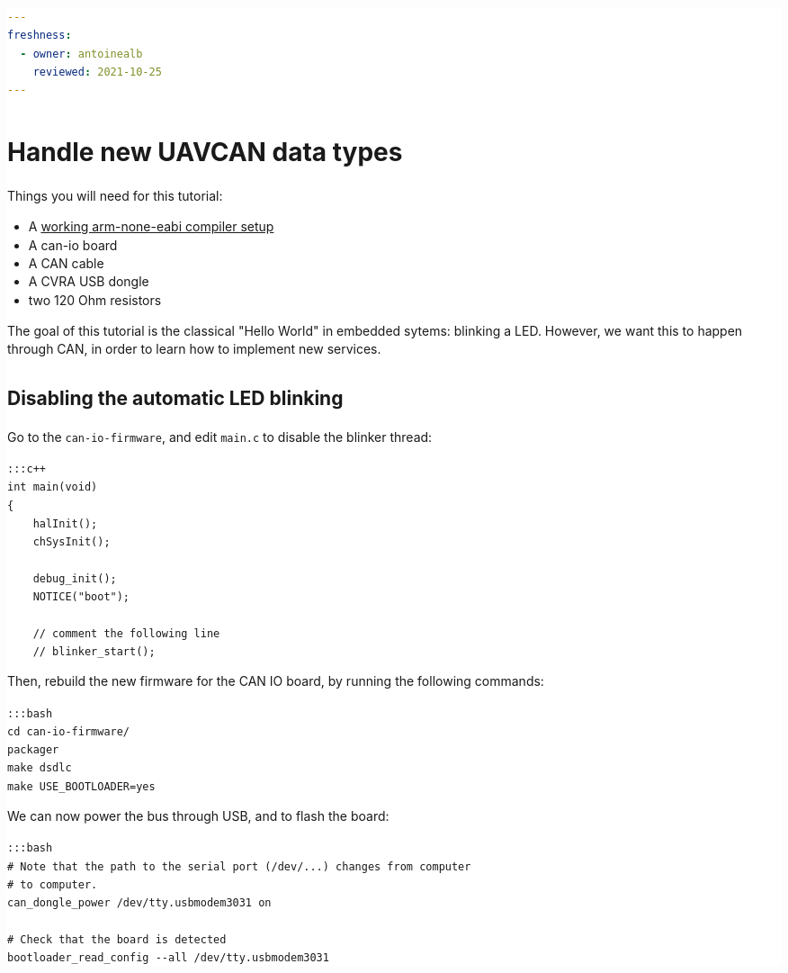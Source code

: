```yaml
---
freshness:
  - owner: antoinealb
    reviewed: 2021-10-25
---
```


# Handle new UAVCAN data types

Things you will need for this tutorial:

* A [working arm-none-eabi compiler setup](../howto/install_arm_gcc.md)
* A can-io board
* A CAN cable
* A CVRA USB dongle
* two 120 Ohm resistors

The goal of this tutorial is the classical "Hello World" in embedded sytems: blinking a LED.
However, we want this to happen through CAN, in order to learn how to implement new services.

## Disabling the automatic LED blinking

Go to the `can-io-firmware`, and edit `main.c` to disable the blinker thread:

```
:::c++
int main(void)
{
    halInit();
    chSysInit();

    debug_init();
    NOTICE("boot");

    // comment the following line
    // blinker_start();
```

Then, rebuild the new firmware for the CAN IO board, by running the following commands:

```
:::bash
cd can-io-firmware/
packager
make dsdlc
make USE_BOOTLOADER=yes
```

We can now power the bus through USB, and to flash the board:

```
:::bash
# Note that the path to the serial port (/dev/...) changes from computer
# to computer.
can_dongle_power /dev/tty.usbmodem3031 on

# Check that the board is detected
bootloader_read_config --all /dev/tty.usbmodem3031
```
